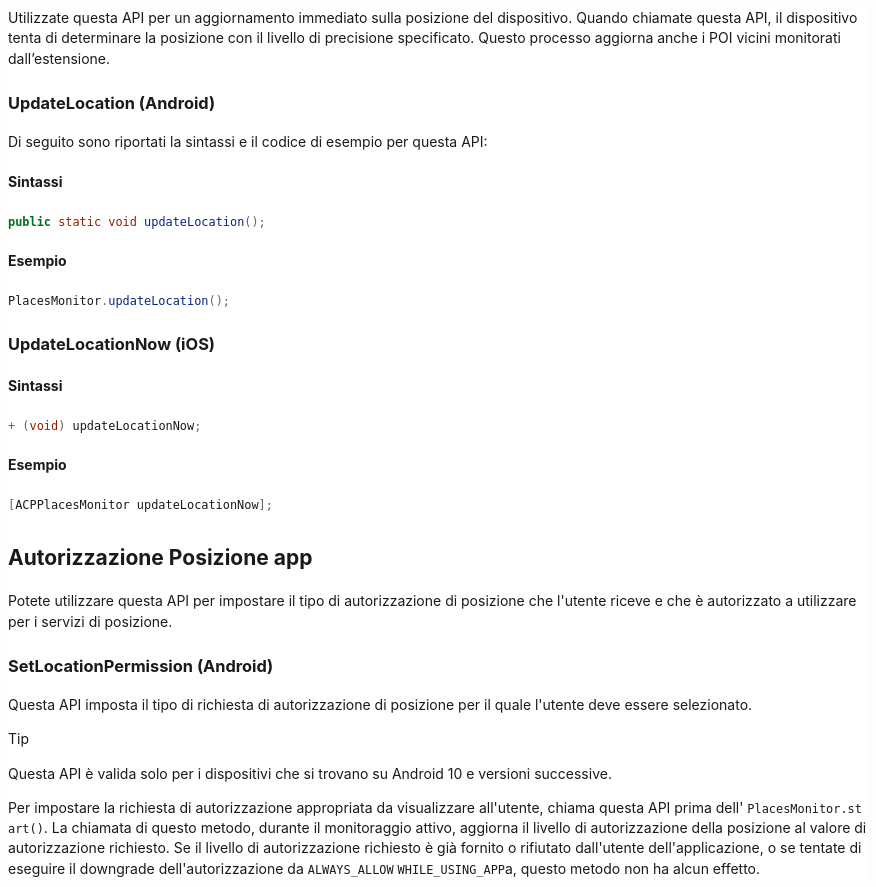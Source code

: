 Utilizzate questa API per un aggiornamento immediato sulla posizione del dispositivo. Quando chiamate questa API, il dispositivo tenta di determinare la posizione con il livello di precisione specificato. Questo processo aggiorna anche i POI vicini monitorati dall’estensione.

### UpdateLocation (Android)

Di seguito sono riportati la sintassi e il codice di esempio per questa API:

#### Sintassi

```java
public static void updateLocation();
```

#### Esempio

```java
PlacesMonitor.updateLocation();
```

### UpdateLocationNow (iOS)

#### Sintassi

```objective-c
+ (void) updateLocationNow;
```

#### Esempio

```objective-c
[ACPPlacesMonitor updateLocationNow];
```

## Autorizzazione Posizione app

Potete utilizzare questa API per impostare il tipo di autorizzazione di posizione che l&#39;utente riceve e che è autorizzato a utilizzare per i servizi di posizione.

### SetLocationPermission (Android)

Questa API imposta il tipo di richiesta di autorizzazione di posizione per il quale l&#39;utente deve essere selezionato.

>[!TIP]
>
>Questa API è valida solo per i dispositivi che si trovano su Android 10 e versioni successive.
>
>Per impostare la richiesta di autorizzazione appropriata da visualizzare all&#39;utente, chiama questa API prima dell&#39; `PlacesMonitor.start()`. La chiamata di questo metodo, durante il monitoraggio attivo, aggiorna il livello di autorizzazione della posizione al valore di autorizzazione richiesto. Se il livello di autorizzazione richiesto è già fornito o rifiutato dall&#39;utente dell&#39;applicazione, o se tentate di eseguire il downgrade dell&#39;autorizzazione da `ALWAYS_ALLOW` `WHILE_USING_APP`a, questo metodo non ha alcun effetto.

